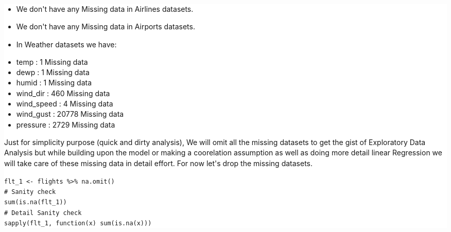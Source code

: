 - We don't have any Missing data in Airlines datasets.

- We don't have any Missing data in Airports datasets.

- In Weather datasets we have:

+ temp : 1 Missing data
+ dewp : 1 Missing data
+ humid : 1 Missing data
+ wind_dir : 460 Missing data
+ wind_speed : 4 Missing data
+ wind_gust : 20778 Missing data
+ pressure : 2729 Missing data<br>

Just for simplicity purpose (quick and dirty analysis), We will omit all the missing datasets to get the gist of Exploratory Data Analysis but while building upon the model or making a coorelation assumption as well as doing more detail linear Regression we will take care of these missing data in detail effort. For now let's drop the missing datasets.

```{r}
flt_1 <- flights %>% na.omit()
# Sanity check
sum(is.na(flt_1))
# Detail Sanity check
sapply(flt_1, function(x) sum(is.na(x)))
```

